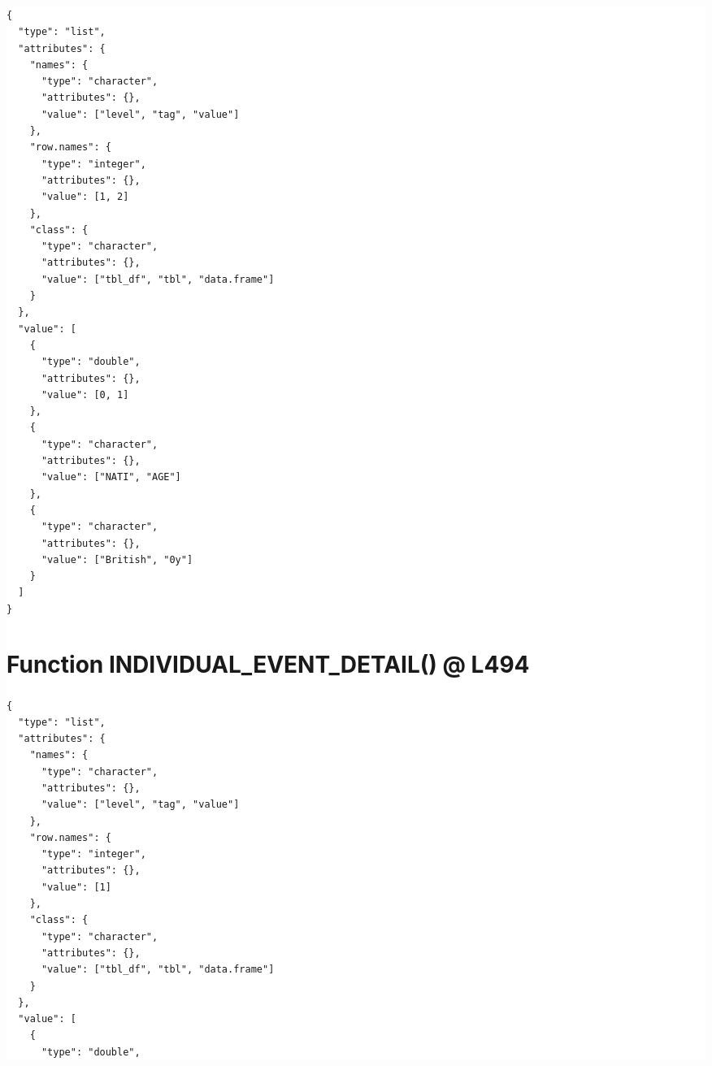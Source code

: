 
    {
      "type": "list",
      "attributes": {
        "names": {
          "type": "character",
          "attributes": {},
          "value": ["level", "tag", "value"]
        },
        "row.names": {
          "type": "integer",
          "attributes": {},
          "value": [1, 2]
        },
        "class": {
          "type": "character",
          "attributes": {},
          "value": ["tbl_df", "tbl", "data.frame"]
        }
      },
      "value": [
        {
          "type": "double",
          "attributes": {},
          "value": [0, 1]
        },
        {
          "type": "character",
          "attributes": {},
          "value": ["NATI", "AGE"]
        },
        {
          "type": "character",
          "attributes": {},
          "value": ["British", "0y"]
        }
      ]
    }

# Function INDIVIDUAL_EVENT_DETAIL() @ L494

    {
      "type": "list",
      "attributes": {
        "names": {
          "type": "character",
          "attributes": {},
          "value": ["level", "tag", "value"]
        },
        "row.names": {
          "type": "integer",
          "attributes": {},
          "value": [1]
        },
        "class": {
          "type": "character",
          "attributes": {},
          "value": ["tbl_df", "tbl", "data.frame"]
        }
      },
      "value": [
        {
          "type": "double",